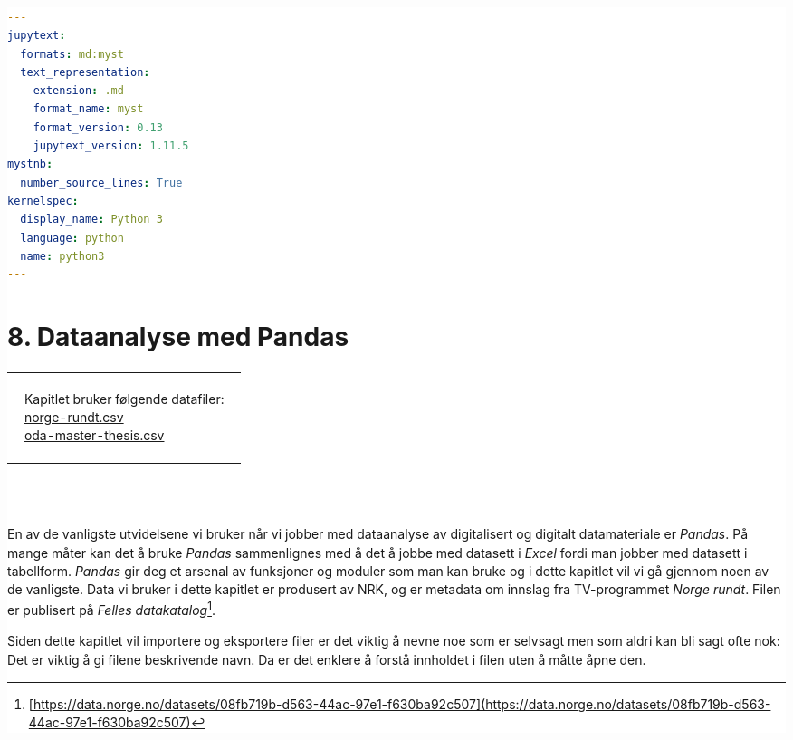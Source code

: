 ```yaml
---
jupytext:
  formats: md:myst
  text_representation:
    extension: .md
    format_name: myst
    format_version: 0.13
    jupytext_version: 1.11.5
mystnb:
  number_source_lines: True
kernelspec:
  display_name: Python 3
  language: python
  name: python3
---
```


# 8. Dataanalyse med Pandas 

<div text-align="center">
    <table>
        <tbody>
            <tr>
                <td style="border-width: medium; border-color: black; padding: 5mm">
                    Kapitlet bruker følgende datafiler:<br/>
                    <a href="norge-rundt.csv">
                        norge-rundt.csv
                    </a><br/>
                    <a href="oda-master-thesis.csv">
                        oda-master-thesis.csv
                    </a><br/>
                </td>
            </tr>
        </tbody>    
    </table>
</div>

<br>
<br>

En av de vanligste utvidelsene vi bruker når vi jobber med dataanalyse av digitalisert og digitalt datamateriale er *Pandas*. På mange måter kan det å bruke *Pandas* sammenlignes med å det å jobbe med datasett i *Excel* fordi man jobber med datasett i tabellform. *Pandas* gir deg et arsenal av funksjoner og moduler som man kan bruke og i dette kapitlet vil vi gå gjennom noen av de vanligste. Data vi bruker i dette kapitlet er produsert av NRK, og er metadata om innslag fra TV-programmet 
_Norge rundt_. Filen er publisert på *Felles 
datakatalog*[^pandas_data_norge_norge_rundt]. 

[^pandas_data_norge_norge_rundt]: [https://data.norge.no/datasets/08fb719b-d563-44ac-97e1-f630ba92c507](https://data.norge.no/datasets/08fb719b-d563-44ac-97e1-f630ba92c507)


Siden dette kapitlet vil importere og eksportere filer er det viktig å nevne noe som er selvsagt men som aldri kan bli sagt ofte nok: Det er viktig å gi filene beskrivende navn. Da er det enklere å forstå innholdet i filen uten å måtte åpne den.


[^pandas_projeksjon]: Dette kalles på dataspråket en "projeksjon".
[^pandas_boolsk]: en OG kombinasjon stemmer når begge betingelser som kombineres stemmer samtidig ELLER-kombinasjonen stemmer når minst en av betingelsene stemmer.